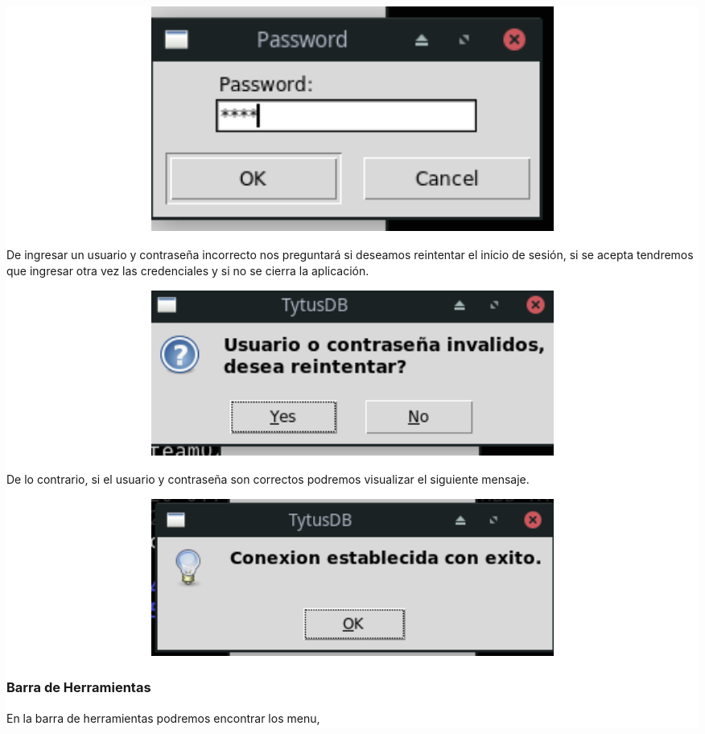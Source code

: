 <p align="center">
  <img src="img/03.png" width="500" alt="TytusDB Sesion">
</p>

De ingresar un usuario y contraseña incorrecto nos preguntará si deseamos reintentar el inicio de sesión, si se acepta tendremos que ingresar otra vez las credenciales y si no se cierra la aplicación.

<p align="center">
  <img src="img/04.png" width="500" alt="TytusDB Sesion">
</p>

De lo contrario, si el usuario y contraseña son correctos podremos visualizar el siguiente mensaje. 

<p align="center">
  <img src="img/05.png" width="500" alt="TytusDB Sesion">
</p>

### Barra de Herramientas

En la barra de herramientas podremos encontrar los menu, 

<p align="center">